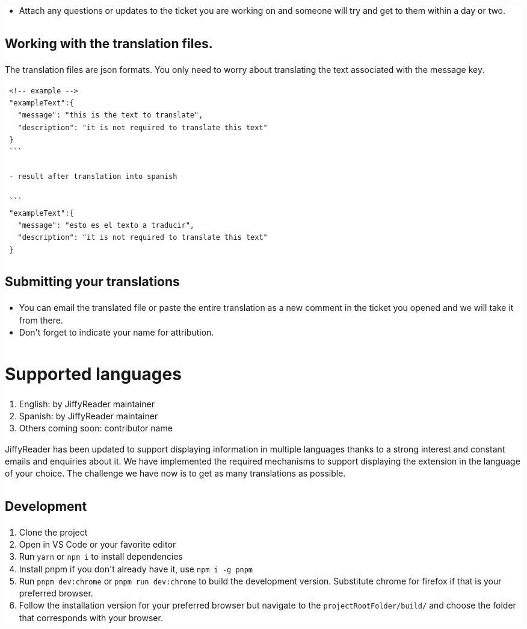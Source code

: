   - Attach any questions or updates to the ticket you are working on and someone will try and get to them within a day or two.
   
   ## Working with the translation files.
   The translation files are json formats. You only need to worry about translating the text associated with the message key.
   ```
    <!-- example -->
    "exampleText":{
      "message": "this is the text to translate",
      "description": "it is not required to translate this text"
    }
    ```

    - result after translation into spanish
    
    ```
    "exampleText":{
      "message": "esto es el texto a traducir",
      "description": "it is not required to translate this text"
    }

   ```

   ## Submitting your translations
   - You can email the translated file or paste the entire translation as a new comment in the ticket you opened and we will take it from there.
   - Don't forget to indicate your name for attribution.

  # Supported languages
  1. English: by JiffyReader maintainer
  2. Spanish: by JiffyReader maintainer
  3. Others coming soon: contributor name

  JiffyReader has been updated to support displaying information in multiple languages thanks to a strong interest and constant emails and enquiries about it.
  We have implemented the required mechanisms to support displaying the extension in the language of your choice. The challenge we have now is to get as many translations as possible.

## Development
   1. Clone the project
   2. Open in VS Code or your favorite editor
   3. Run `yarn` or `npm i` to install dependencies
   4. Install pnpm if you don't already have it, use `npm i -g pnpm`
   5. Run `pnpm dev:chrome` or `pnpm run dev:chrome` to build the development version. Substitute chrome for firefox if that is your preferred browser.
   6. Follow the installation version for your preferred browser but navigate to the `projectRootFolder/build/` and choose the folder that corresponds with your browser.
